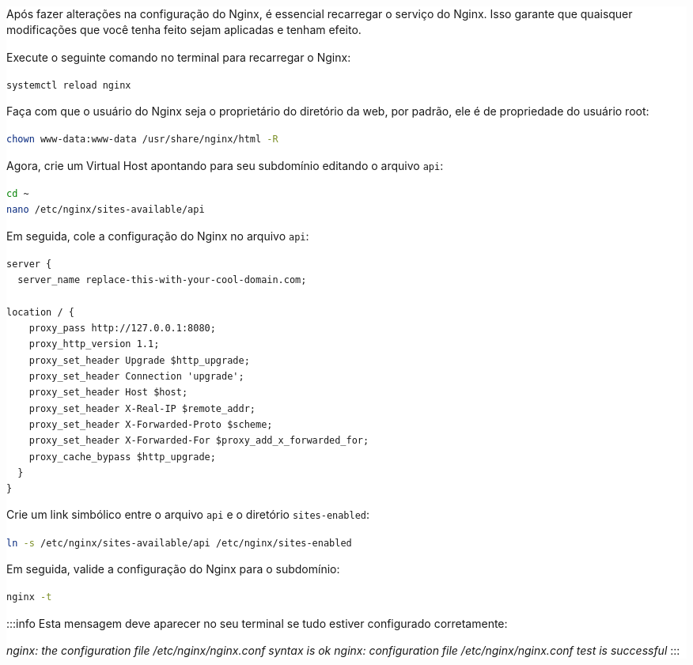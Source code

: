 Após fazer alterações na configuração do Nginx, é essencial recarregar o serviço do Nginx. Isso garante que quaisquer modificações que você tenha feito sejam aplicadas e tenham efeito.

Execute o seguinte comando no terminal para recarregar o Nginx:

```bash title="CLI"
systemctl reload nginx
```

Faça com que o usuário do Nginx seja o proprietário do diretório da web, por padrão, ele é de propriedade do usuário root:

```bash title="CLI"
chown www-data:www-data /usr/share/nginx/html -R
```

Agora, crie um Virtual Host apontando para seu subdomínio editando o arquivo `api`:

```bash title="CLI"
cd ~
nano /etc/nginx/sites-available/api
```

Em seguida, cole a configuração do Nginx no arquivo `api`:

```nginx title="/etc/nginx/sites-available/api" showLineNumbers
server {
  server_name replace-this-with-your-cool-domain.com;

location / {
    proxy_pass http://127.0.0.1:8080;
    proxy_http_version 1.1;
    proxy_set_header Upgrade $http_upgrade;
    proxy_set_header Connection 'upgrade';
    proxy_set_header Host $host;
    proxy_set_header X-Real-IP $remote_addr;
    proxy_set_header X-Forwarded-Proto $scheme;
    proxy_set_header X-Forwarded-For $proxy_add_x_forwarded_for;
    proxy_cache_bypass $http_upgrade;
  }
}

```

Crie um link simbólico entre o arquivo `api` e o diretório `sites-enabled`:

```bash title="CLI"
ln -s /etc/nginx/sites-available/api /etc/nginx/sites-enabled
```

Em seguida, valide a configuração do Nginx para o subdomínio:

```bash title="CLI"
nginx -t
```

:::info Esta mensagem deve aparecer no seu terminal se tudo estiver configurado corretamente:

_nginx: the configuration file /etc/nginx/nginx.conf syntax is ok_
_nginx: configuration file /etc/nginx/nginx.conf test is successful_
:::
